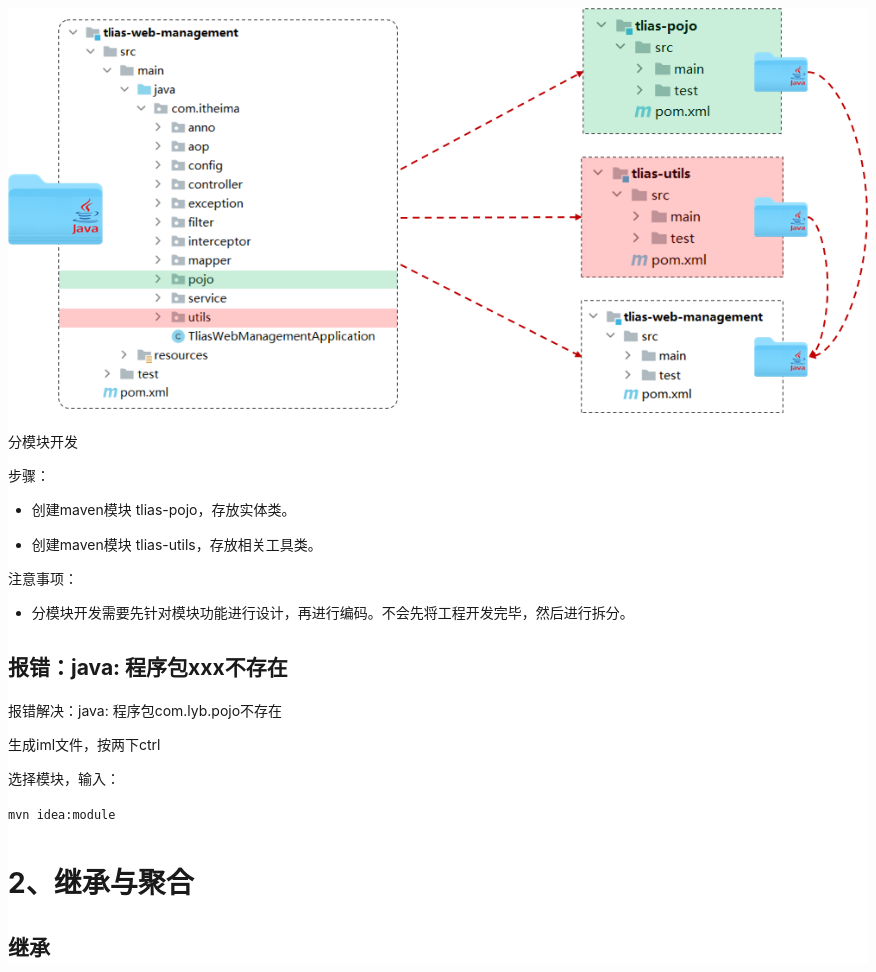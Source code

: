 ![image-20231222165119979](assets/image-20231222165119979.png)



分模块开发

步骤：

- 创建maven模块 tlias-pojo，存放实体类。

- 创建maven模块 tlias-utils，存放相关工具类。

注意事项：

- 分模块开发需要先针对模块功能进行设计，再进行编码。不会先将工程开发完毕，然后进行拆分。



## 报错：java: 程序包xxx不存在

报错解决：java: 程序包com.lyb.pojo不存在

生成iml文件，按两下ctrl

选择模块，输入：

```
mvn idea:module
```



# 2、继承与聚合

## 继承
